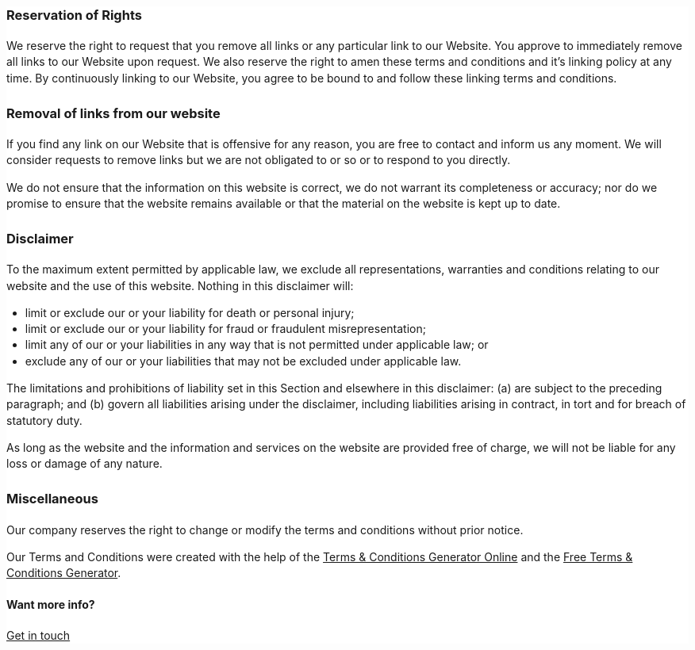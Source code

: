 <h3 id="reservation-of-rights">Reservation of Rights</h3>

<p>We reserve the right to request that you remove all links or any particular link to our Website. You approve to immediately remove all links to our Website upon request. We also reserve the right to amen these terms and conditions and it’s linking policy at any time. By continuously linking to our Website, you agree to be bound to and follow these linking terms and conditions.</p>

<h3 id="removal-of-links-from-our-website">Removal of links from our website</h3>

<p>If you find any link on our Website that is offensive for any reason, you are free to contact and inform us any moment. We will consider requests to remove links but we are not obligated to or so or to respond to you directly.</p>

<p>We do not ensure that the information on this website is correct, we do not warrant its completeness or accuracy; nor do we promise to ensure that the website remains available or that the material on the website is kept up to date.</p>

<h3 id="disclaimer">Disclaimer</h3>

<p>To the maximum extent permitted by applicable law, we exclude all representations, warranties and conditions relating to our website and the use of this website. Nothing in this disclaimer will:</p>

<ul>
<li>limit or exclude our or your liability for death or personal injury;</li>
<li>limit or exclude our or your liability for fraud or fraudulent misrepresentation;</li>
<li>limit any of our or your liabilities in any way that is not permitted under applicable law; or</li>
<li>exclude any of our or your liabilities that may not be excluded under applicable law.</li>
</ul>

<p>The limitations and prohibitions of liability set in this Section and elsewhere in this disclaimer: (a) are subject to the preceding paragraph; and (b) govern all liabilities arising under the disclaimer, including liabilities arising in contract, in tort and for breach of statutory duty.</p>

<p>As long as the website and the information and services on the website are provided free of charge, we will not be liable for any loss or damage of any nature.</p>

<h3 id="miscellaneous">Miscellaneous</h3>

<p>Our company reserves the right to change or modify the terms and conditions without prior notice.</p>

<p>Our Terms and Conditions were created with the help of the 
<a href="https://www.privacypolicyonline.com/terms-conditions-generator/">Terms &amp; Conditions Generator Online</a> 
and the <a href="https://www.termsconditionsgenerator.com">Free Terms &amp; Conditions Generator</a>.</p>    </div>

</section>    
    <section id="action" class="action bg-primary roomy-40">
        <div class="container">
            <div class="row">
                <div class="maine_action">
                    <div class="col-md-8">
                        <div class="action_item text-center">
                            <h4 class="text-white text-uppercase">                                        Want more info?                            </h4>
                        </div>
                    </div>
                    <div class="col-md-4">
                        <div class="action_btn text-left sm-text-center">
                            <a href="/contact/" class="btn btn-default">                                    Get in touch</a>
                        </div>
                    </div>
                </div>
            </div>
        </div>
    </section>